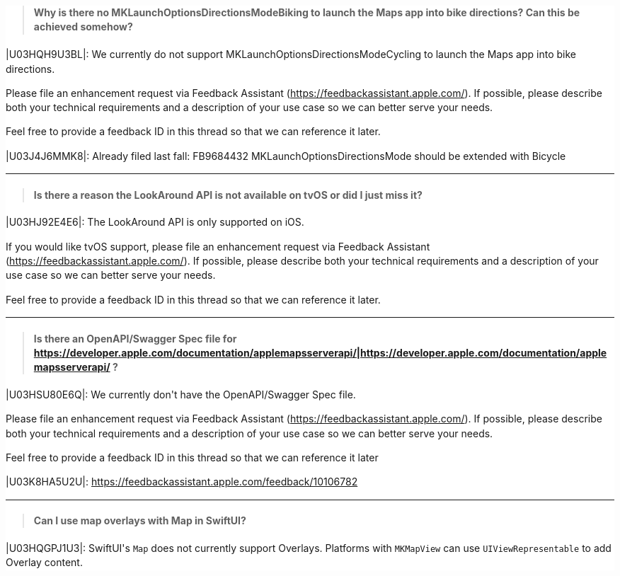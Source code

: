 > ####  Why is there no MKLaunchOptionsDirectionsModeBiking to launch the Maps app into bike directions? Can this be achieved somehow?


|U03HQH9U3BL|:
We currently do not support MKLaunchOptionsDirectionsModeCycling to launch the Maps app into bike directions.

Please file an enhancement request via Feedback Assistant (<https://feedbackassistant.apple.com/>). If possible, please describe both your technical requirements and a description of your use case so we can better serve your needs.

Feel free to provide a feedback ID in this thread so that we can reference it later.

|U03J4J6MMK8|:
Already filed last fall: FB9684432 MKLaunchOptionsDirectionsMode should be extended with Bicycle

--- 
> ####  Is there a reason the LookAround API is not available on tvOS or did I just miss it?


|U03HJ92E4E6|:
The LookAround API is only supported on iOS.

If you would like tvOS support, please file an enhancement request via Feedback Assistant (<https://feedbackassistant.apple.com/>). If possible, please describe both your technical requirements and a description of your use case so we can better serve your needs.

Feel free to provide a feedback ID in this thread so that we can reference it later.

--- 
> ####  Is there an OpenAPI/Swagger Spec file for <https://developer.apple.com/documentation/applemapsserverapi/|https://developer.apple.com/documentation/applemapsserverapi/> ?


|U03HSU80E6Q|:
We currently don't have the OpenAPI/Swagger Spec file.

Please file an enhancement request via Feedback Assistant (<https://feedbackassistant.apple.com/>). If possible, please describe both your technical requirements and a description of your use case so we can better serve your needs.

Feel free to provide a feedback ID in this thread so that we can reference it later

|U03K8HA5U2U|:
<https://feedbackassistant.apple.com/feedback/10106782>

--- 
> ####  Can I use map overlays with Map in SwiftUI?


|U03HQGPJ1U3|:
SwiftUI's `Map` does not currently support Overlays. Platforms with `MKMapView` can use `UIViewRepresentable` to add Overlay content.
